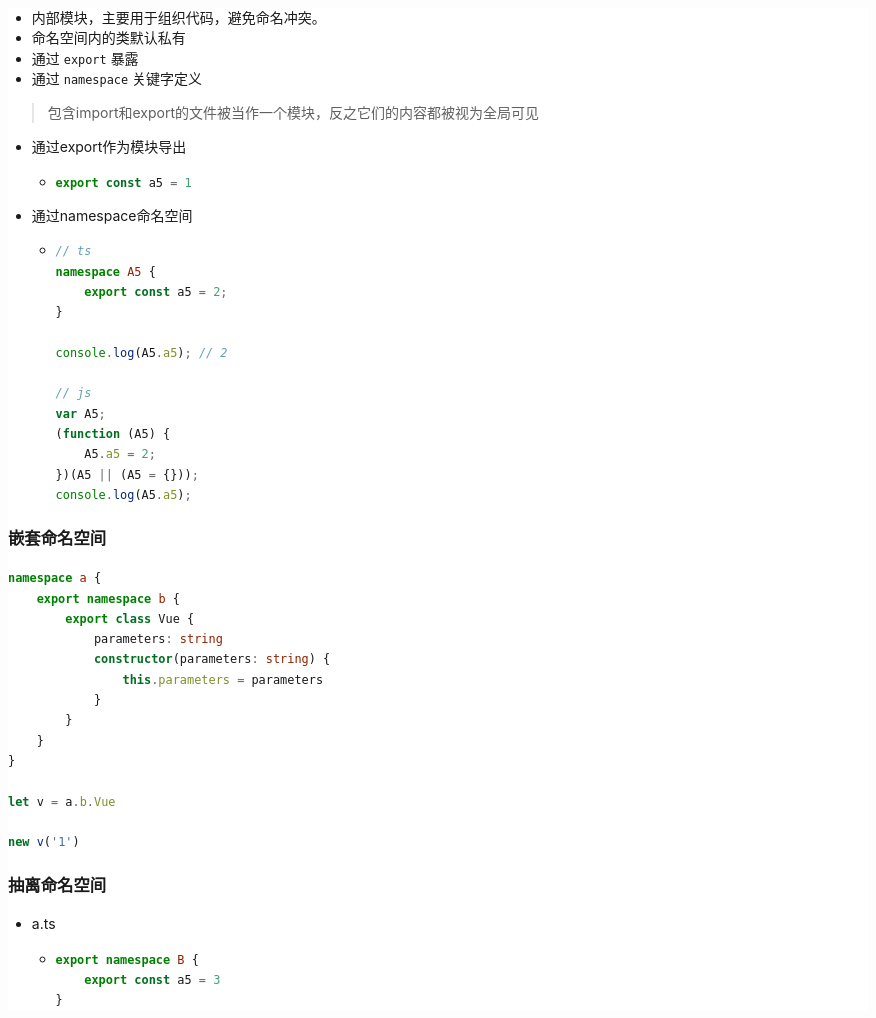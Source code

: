 - 内部模块，主要用于组织代码，避免命名冲突。
- 命名空间内的类默认私有
- 通过 `export` 暴露
- 通过 `namespace` 关键字定义

> 包含import和export的文件被当作一个模块，反之它们的内容都被视为全局可见

* 通过export作为模块导出

  * ```typescript
    export const a5 = 1
    ```

* 通过namespace命名空间

  * ```typescript
    // ts
    namespace A5 {
        export const a5 = 2;
    }
    
    console.log(A5.a5); // 2
    
    // js
    var A5;
    (function (A5) {
        A5.a5 = 2;
    })(A5 || (A5 = {}));
    console.log(A5.a5);
    ```

### 嵌套命名空间

```typescript
namespace a {
    export namespace b {
        export class Vue {
            parameters: string
            constructor(parameters: string) {
                this.parameters = parameters
            }
        }
    }
}
 
let v = a.b.Vue
 
new v('1')
```

### 抽离命名空间

* a.ts

  * ```typescript
    export namespace B {
        export const a5 = 3
    }
    ```
